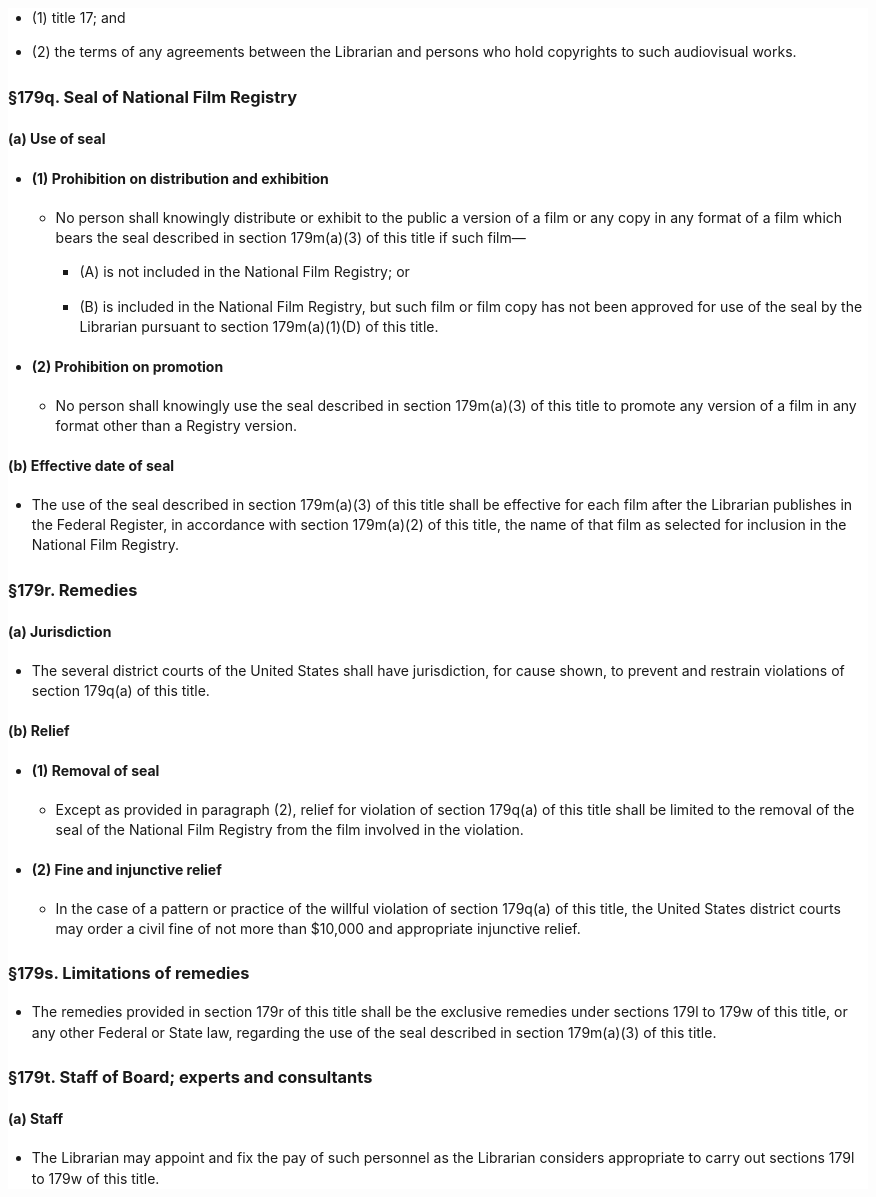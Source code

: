   * (1) title 17; and

  * (2) the terms of any agreements between the Librarian and persons who hold copyrights to such audiovisual works.

### §179q. Seal of National Film Registry
#### (a) Use of seal
* #### (1) Prohibition on distribution and exhibition
  * No person shall knowingly distribute or exhibit to the public a version of a film or any copy in any format of a film which bears the seal described in section 179m(a)(3) of this title if such film—

    * (A) is not included in the National Film Registry; or

    * (B) is included in the National Film Registry, but such film or film copy has not been approved for use of the seal by the Librarian pursuant to section 179m(a)(1)(D) of this title.

* #### (2) Prohibition on promotion
  * No person shall knowingly use the seal described in section 179m(a)(3) of this title to promote any version of a film in any format other than a Registry version.

#### (b) Effective date of seal
* The use of the seal described in section 179m(a)(3) of this title shall be effective for each film after the Librarian publishes in the Federal Register, in accordance with section 179m(a)(2) of this title, the name of that film as selected for inclusion in the National Film Registry.

### §179r. Remedies
#### (a) Jurisdiction
* The several district courts of the United States shall have jurisdiction, for cause shown, to prevent and restrain violations of section 179q(a) of this title.

#### (b) Relief
* #### (1) Removal of seal
  * Except as provided in paragraph (2), relief for violation of section 179q(a) of this title shall be limited to the removal of the seal of the National Film Registry from the film involved in the violation.

* #### (2) Fine and injunctive relief
  * In the case of a pattern or practice of the willful violation of section 179q(a) of this title, the United States district courts may order a civil fine of not more than $10,000 and appropriate injunctive relief.

### §179s. Limitations of remedies
* The remedies provided in section 179r of this title shall be the exclusive remedies under sections 179l to 179w of this title, or any other Federal or State law, regarding the use of the seal described in section 179m(a)(3) of this title.

### §179t. Staff of Board; experts and consultants
#### (a) Staff
* The Librarian may appoint and fix the pay of such personnel as the Librarian considers appropriate to carry out sections 179l to 179w of this title.
